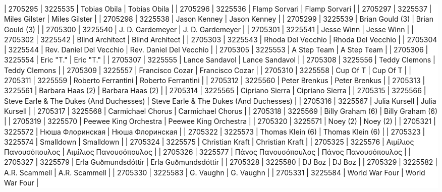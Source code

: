 | 2705295 | 3225535 | Tobias Obila | Tobias Obila |
| 2705296 | 3225536 | Flamp Sorvari | Flamp Sorvari |
| 2705297 | 3225537 | Miles Gilster | Miles Gilster |
| 2705298 | 3225538 | Jason Kenney | Jason Kenney |
| 2705299 | 3225539 | Brian Gould (3) | Brian Gould (3) |
| 2705300 | 3225540 | J. D. Gardemeyer | J. D. Gardemeyer |
| 2705301 | 3225541 | Jesse Winn | Jesse Winn |
| 2705302 | 3225542 | Blind Architect | Blind Architect |
| 2705303 | 3225543 | Rhoda Del Vecchio | Rhoda Del Vecchio |
| 2705304 | 3225544 | Rev. Daniel Del Vecchio | Rev. Daniel Del Vecchio |
| 2705305 | 3225553 | A Step Team | A Step Team |
| 2705306 | 3225554 | Eric "T." | Eric "T." |
| 2705307 | 3225555 | Lance Sandavol | Lance Sandavol |
| 2705308 | 3225556 | Teddy Clemons | Teddy Clemons |
| 2705309 | 3225557 | Francisco Cozar | Francisco Cozar |
| 2705310 | 3225558 | Cup Of T | Cup Of T |
| 2705311 | 3225559 | Roberto Ferrantini | Roberto Ferrantini |
| 2705312 | 3225560 | Peter Brenkus | Peter Brenkus |
| 2705313 | 3225561 | Barbara Haas (2) | Barbara Haas (2) |
| 2705314 | 3225565 | Cipriano Sierra | Cipriano Sierra |
| 2705315 | 3225566 | Steve Earle & The Dukes (And Duchesses) | Steve Earle & The Dukes (And Duchesses) |
| 2705316 | 3225567 | Julia Kursell | Julia Kursell |
| 2705317 | 3225568 | Carmichael Chorus | Carmichael Chorus |
| 2705318 | 3225569 | Billy Graham (6) | Billy Graham (6) |
| 2705319 | 3225570 | Peewee King Orchestra | Peewee King Orchestra |
| 2705320 | 3225571 | Noey (2) | Noey (2) |
| 2705321 | 3225572 | Нюша Флоринская | Нюша Флоринская |
| 2705322 | 3225573 | Thomas Klein (6) | Thomas Klein (6) |
| 2705323 | 3225574 | Smalldown | Smalldown |
| 2705324 | 3225575 | Christian Kraft | Christian Kraft |
| 2705325 | 3225576 | Αιμίλιος Πανουσόπουλος | Αιμίλιος Πανουσόπουλος |
| 2705326 | 3225577 | Πάνος Πανουσόπουλος | Πάνος Πανουσόπουλος |
| 2705327 | 3225579 | Erla Guðmundsdóttir | Erla Guðmundsdóttir |
| 2705328 | 3225580 | DJ Boz | DJ Boz |
| 2705329 | 3225582 | A.R. Scammell | A.R. Scammell |
| 2705330 | 3225583 | G. Vaughn | G. Vaughn |
| 2705331 | 3225584 | World War Four | World War Four |